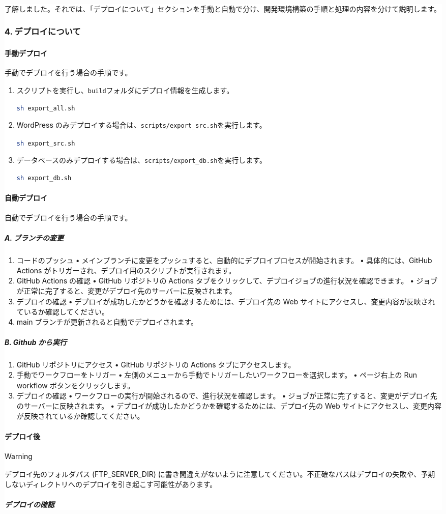 了解しました。それでは、「デプロイについて」セクションを手動と自動で分け、開発環境構築の手順と処理の内容を分けて説明します。

### 4. デプロイについて

#### 手動デプロイ

手動でデプロイを行う場合の手順です。

1. スクリプトを実行し、`build`フォルダにデプロイ情報を生成します。
   ```bash
   sh export_all.sh
   ```
2. WordPress のみデプロイする場合は、`scripts/export_src.sh`を実行します。
   ```bash
   sh export_src.sh
   ```
3. データベースのみデプロイする場合は、`scripts/export_db.sh`を実行します。
   ```bash
   sh export_db.sh
   ```

#### 自動デプロイ

自動でデプロイを行う場合の手順です。

##### A. ブランチの変更

1.  コードのプッシュ
    • メインブランチに変更をプッシュすると、自動的にデプロイプロセスが開始されます。
    • 具体的には、GitHub Actions がトリガーされ、デプロイ用のスクリプトが実行されます。
2.  GitHub Actions の確認
    • GitHub リポジトリの Actions タブをクリックして、デプロイジョブの進行状況を確認できます。
    • ジョブが正常に完了すると、変更がデプロイ先のサーバーに反映されます。
3.  デプロイの確認
    • デプロイが成功したかどうかを確認するためには、デプロイ先の Web サイトにアクセスし、変更内容が反映されているか確認してください。
4.  main ブランチが更新されると自動でデプロイされます。

##### B. Github から実行

1.  GitHub リポジトリにアクセス
    • GitHub リポジトリの Actions タブにアクセスします。
2.  手動でワークフローをトリガー
    • 左側のメニューから手動でトリガーしたいワークフローを選択します。
    • ページ右上の Run workflow ボタンをクリックします。
3.  デプロイの確認
    • ワークフローの実行が開始されるので、進行状況を確認します。
    • ジョブが正常に完了すると、変更がデプロイ先のサーバーに反映されます。
    • デプロイが成功したかどうかを確認するためには、デプロイ先の Web サイトにアクセスし、変更内容が反映されているか確認してください。

#### デプロイ後

> [!WARNING]
> デプロイ先のフォルダパス (FTP_SERVER_DIR) に書き間違えがないように注意してください。不正確なパスはデプロイの失敗や、予期しないディレクトリへのデプロイを引き起こす可能性があります。

##### デプロイの確認

